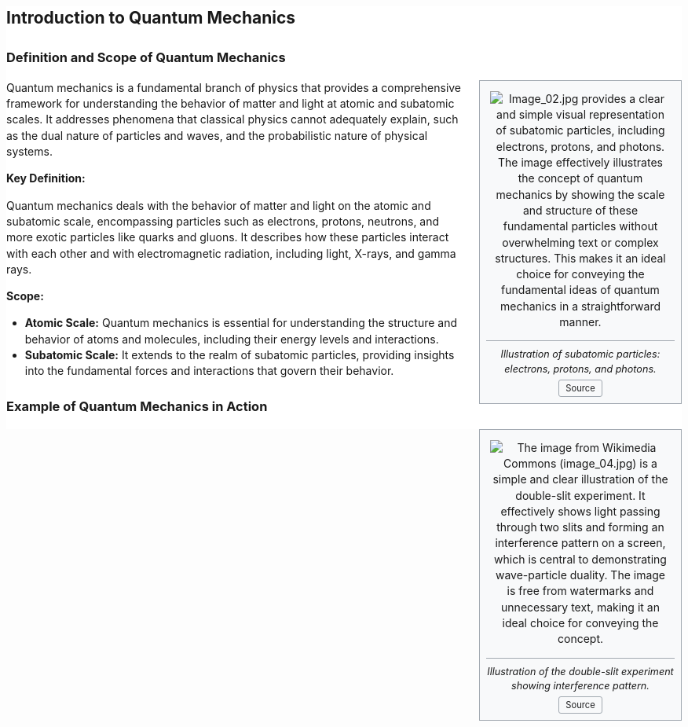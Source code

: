 ## Introduction to Quantum Mechanics
### Definition and Scope of Quantum Mechanics

<figure style="float: right; clear: right; margin: 0 0 20px 20px; max-width: 30%; background-color: #f8f9fa; border: 1px solid #a2a9b1; padding: 8px; box-sizing: border-box;">
    <div style="background-color: #f8f9fa; text-align: center; padding: 5px;">
        <img src="https://cdn1.byjus.com/wp-content/uploads/2018/02/Subatomic-Particles--700x289.png" alt="Image_02.jpg provides a clear and simple visual representation of subatomic particles, including electrons, protons, and photons. The image effectively illustrates the concept of quantum mechanics by showing the scale and structure of these fundamental particles without overwhelming text or complex structures. This makes it an ideal choice for conveying the fundamental ideas of quantum mechanics in a straightforward manner." style="width: 100%; height: auto; display: block; margin: 0 auto;"/>
    </div>
    <figcaption style="border-top: 1px solid #a2a9b1; margin-top: 8px; padding-top: 8px;">
        <div style="font-size: 0.9em; text-align: center;">
            <em>Illustration of subatomic particles: electrons, protons, and photons.</em>
        </div>
        <div style="font-size: 0.8em; text-align: center; margin-top: 4px;">
            <a href="https://cdn1.byjus.com/wp-content/uploads/2018/02/Subatomic-Particles--700x289.png" style="display: inline-block; padding: 2px 8px; background-color: #f8f9fa; border: 1px solid #a2a9b1; border-radius: 3px; color: #202122; text-decoration: none; cursor: pointer;" target="_blank">Source</a>
        </div>
    </figcaption>
</figure>

Quantum mechanics is a fundamental branch of physics that provides a comprehensive framework for understanding the behavior of matter and light at atomic and subatomic scales. It addresses phenomena that classical physics cannot adequately explain, such as the dual nature of particles and waves, and the probabilistic nature of physical systems.

**Key Definition:**

Quantum mechanics deals with the behavior of matter and light on the atomic and subatomic scale, encompassing particles such as electrons, protons, neutrons, and more exotic particles like quarks and gluons. It describes how these particles interact with each other and with electromagnetic radiation, including light, X-rays, and gamma rays.

**Scope:**

- **Atomic Scale:** Quantum mechanics is essential for understanding the structure and behavior of atoms and molecules, including their energy levels and interactions.
- **Subatomic Scale:** It extends to the realm of subatomic particles, providing insights into the fundamental forces and interactions that govern their behavior.




### Example of Quantum Mechanics in Action

<div class="example-box" style="clear: both;">

<figure style="float: right; clear: right; margin: 0 0 20px 20px; max-width: 30%; background-color: #f8f9fa; border: 1px solid #a2a9b1; padding: 8px; box-sizing: border-box;">
    <div style="background-color: #f8f9fa; text-align: center; padding: 5px;">
        <img src="https://upload.wikimedia.org/wikipedia/commons/c/cd/Double-slit.svg" alt="The image from Wikimedia Commons (image_04.jpg) is a simple and clear illustration of the double-slit experiment. It effectively shows light passing through two slits and forming an interference pattern on a screen, which is central to demonstrating wave-particle duality. The image is free from watermarks and unnecessary text, making it an ideal choice for conveying the concept." style="width: 100%; height: auto; display: block; margin: 0 auto;"/>
    </div>
    <figcaption style="border-top: 1px solid #a2a9b1; margin-top: 8px; padding-top: 8px;">
        <div style="font-size: 0.9em; text-align: center;">
            <em>Illustration of the double-slit experiment showing interference pattern.</em>
        </div>
        <div style="font-size: 0.8em; text-align: center; margin-top: 4px;">
            <a href="https://upload.wikimedia.org/wikipedia/commons/c/cd/Double-slit.svg" style="display: inline-block; padding: 2px 8px; background-color: #f8f9fa; border: 1px solid #a2a9b1; border-radius: 3px; color: #202122; text-decoration: none; cursor: pointer;" target="_blank">Source</a>
        </div>
    </figcaption>
</figure>
